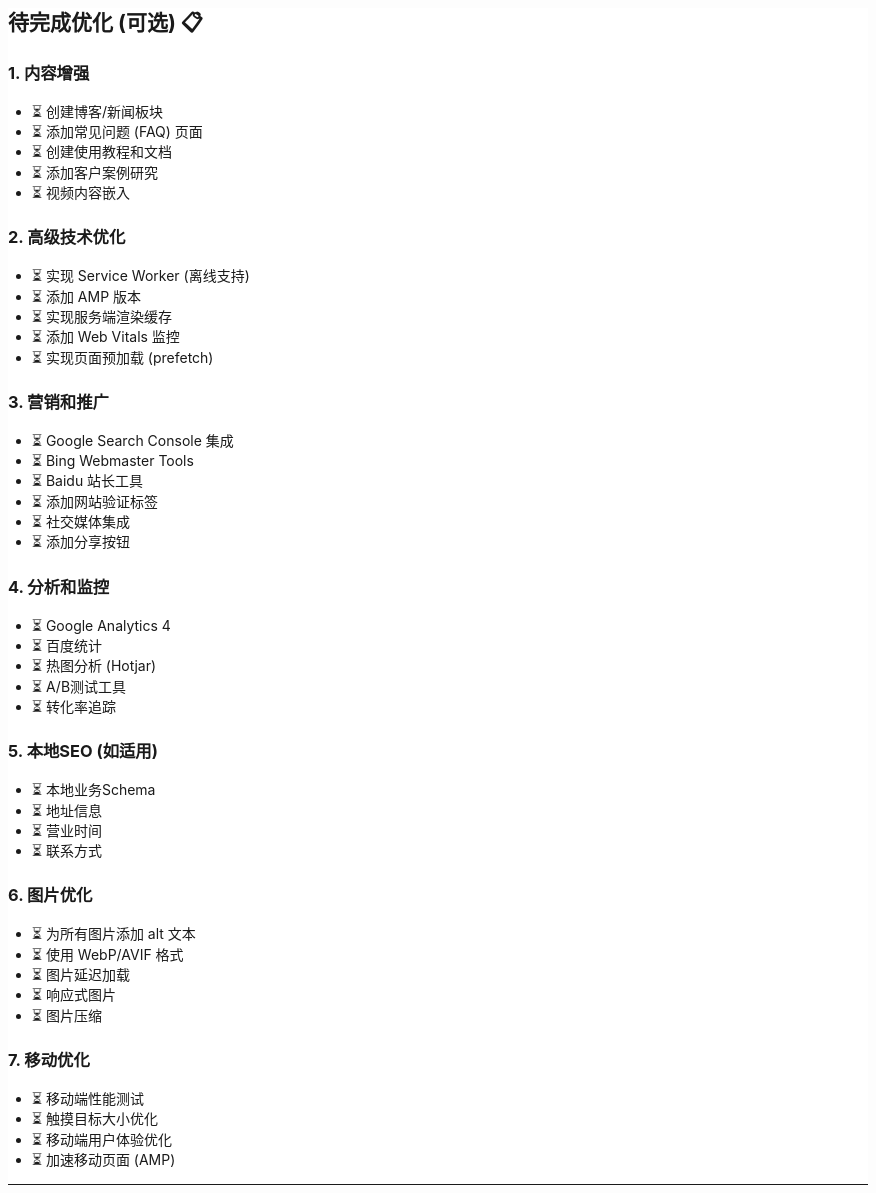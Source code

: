 
## 待完成优化 (可选) 📋

### 1. 内容增强
- ⏳ 创建博客/新闻板块
- ⏳ 添加常见问题 (FAQ) 页面
- ⏳ 创建使用教程和文档
- ⏳ 添加客户案例研究
- ⏳ 视频内容嵌入

### 2. 高级技术优化
- ⏳ 实现 Service Worker (离线支持)
- ⏳ 添加 AMP 版本
- ⏳ 实现服务端渲染缓存
- ⏳ 添加 Web Vitals 监控
- ⏳ 实现页面预加载 (prefetch)

### 3. 营销和推广
- ⏳ Google Search Console 集成
- ⏳ Bing Webmaster Tools
- ⏳ Baidu 站长工具
- ⏳ 添加网站验证标签
- ⏳ 社交媒体集成
- ⏳ 添加分享按钮

### 4. 分析和监控
- ⏳ Google Analytics 4
- ⏳ 百度统计
- ⏳ 热图分析 (Hotjar)
- ⏳ A/B测试工具
- ⏳ 转化率追踪

### 5. 本地SEO (如适用)
- ⏳ 本地业务Schema
- ⏳ 地址信息
- ⏳ 营业时间
- ⏳ 联系方式

### 6. 图片优化
- ⏳ 为所有图片添加 alt 文本
- ⏳ 使用 WebP/AVIF 格式
- ⏳ 图片延迟加载
- ⏳ 响应式图片
- ⏳ 图片压缩

### 7. 移动优化
- ⏳ 移动端性能测试
- ⏳ 触摸目标大小优化
- ⏳ 移动端用户体验优化
- ⏳ 加速移动页面 (AMP)

---